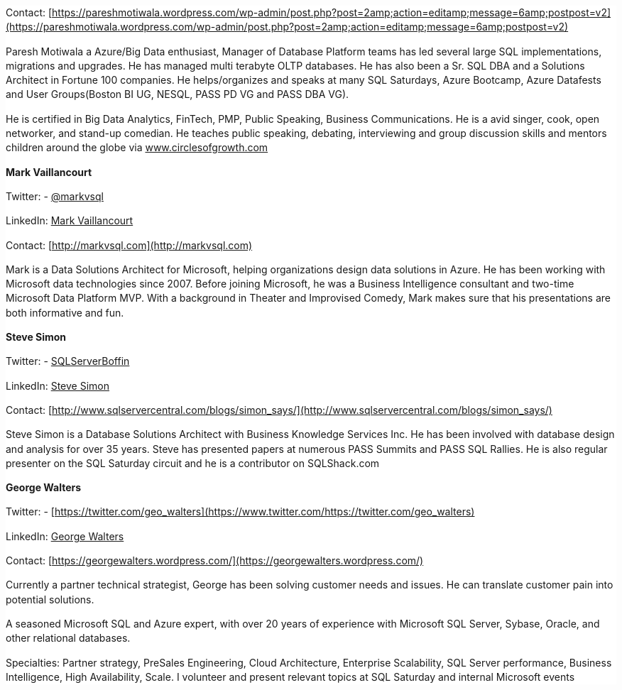 Contact: [https://pareshmotiwala.wordpress.com/wp-admin/post.php?post=2amp;action=editamp;message=6amp;postpost=v2](https://pareshmotiwala.wordpress.com/wp-admin/post.php?post=2amp;action=editamp;message=6amp;postpost=v2)
 
Paresh Motiwala a Azure/Big Data enthusiast, Manager of Database Platform teams has led several large SQL implementations, migrations and upgrades. He has managed multi terabyte OLTP databases. He has also been a Sr. SQL DBA and a Solutions Architect in Fortune 100 companies.  He helps/organizes and speaks at many SQL Saturdays, Azure Bootcamp, Azure Datafests and User Groups(Boston BI UG, NESQL, PASS PD VG and PASS DBA VG).

He is certified in Big Data Analytics, FinTech, PMP, Public Speaking, Business Communications. He is a avid singer, cook, open networker, and stand-up comedian. 
He teaches public speaking, debating, interviewing and group discussion skills and mentors children around the globe via www.circlesofgrowth.com
 
**Mark Vaillancourt**
 
Twitter:  - [@markvsql](https://www.twitter.com/@markvsql)
 
LinkedIn: [Mark Vaillancourt](http://www.linkedin.com/in/markvsql/)
 
Contact: [http://markvsql.com](http://markvsql.com)
 
Mark is a Data Solutions Architect for Microsoft, helping organizations design data solutions in Azure. He has been working with Microsoft data technologies since 2007. Before joining Microsoft, he was a Business Intelligence consultant and two-time Microsoft Data Platform MVP. With a background in Theater and Improvised Comedy, Mark makes sure that his presentations are both informative and fun.

 
**Steve Simon**
 
Twitter:  - [SQLServerBoffin](https://www.twitter.com/SQLServerBoffin)
 
LinkedIn: [Steve Simon](http://www.linkedin.com/in/stephenrsimon/)
 
Contact: [http://www.sqlservercentral.com/blogs/simon_says/](http://www.sqlservercentral.com/blogs/simon_says/)
 
Steve Simon is a Database Solutions Architect with Business Knowledge Services Inc. He has been involved with database design and analysis for over 35 years. Steve has presented papers at numerous PASS Summits and PASS SQL Rallies. He is also regular presenter on the SQL Saturday circuit and he is a contributor on SQLShack.com
 
**George Walters**
 
Twitter:  - [https://twitter.com/geo_walters](https://www.twitter.com/https://twitter.com/geo_walters)
 
LinkedIn: [George Walters](https://www.linkedin.com/in/georgewalters)
 
Contact: [https://georgewalters.wordpress.com/](https://georgewalters.wordpress.com/)
 
Currently a partner technical strategist, George has been solving customer needs and issues. He can translate customer pain into potential solutions.

A seasoned Microsoft SQL and Azure expert, with over 20 years of experience with Microsoft SQL Server, Sybase, Oracle, and other relational databases.  

Specialties: Partner strategy, PreSales Engineering, Cloud Architecture, Enterprise Scalability, SQL Server performance, Business Intelligence, High Availability, Scale.
I volunteer and present relevant topics at SQL Saturday and internal Microsoft events
 
